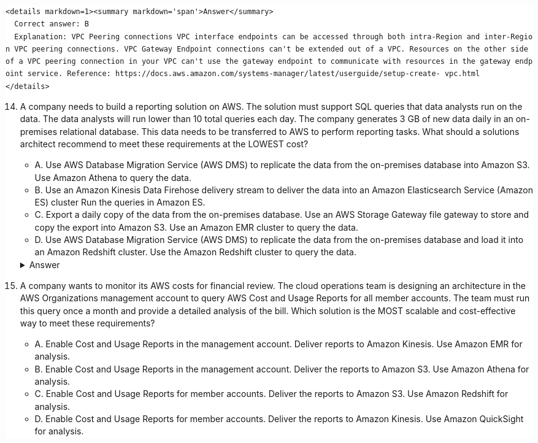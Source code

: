     <details markdown=1><summary markdown='span'>Answer</summary>
      Correct answer: B
      Explanation: VPC Peering connections VPC interface endpoints can be accessed through both intra-Region and inter-Region VPC peering connections. VPC Gateway Endpoint connections can't be extended out of a VPC. Resources on the other side of a VPC peering connection in your VPC can't use the gateway endpoint to communicate with resources in the gateway endpoint service. Reference: https://docs.aws.amazon.com/systems-manager/latest/userguide/setup-create- vpc.html
    </details>

14. A company needs to build a reporting solution on AWS. The solution must support SQL queries that data analysts run on the data. The data analysts will run lower than 10 total queries each day. The company generates 3 GB of new data daily in an on-premises relational database. This data needs to be transferred to AWS to perform reporting tasks. What should a solutions architect recommend to meet these requirements at the LOWEST cost?
    - A. Use AWS Database Migration Service (AWS DMS) to replicate the data from the on-premises database into Amazon S3. Use Amazon Athena to query the data.
    - B. Use an Amazon Kinesis Data Firehose delivery stream to deliver the data into an Amazon Elasticsearch Service (Amazon ES) cluster Run the queries in Amazon ES.
    - C. Export a daily copy of the data from the on-premises database. Use an AWS Storage Gateway file gateway to store and copy the export into Amazon S3. Use an Amazon EMR cluster to query the data.
    - D. Use AWS Database Migration Service (AWS DMS) to replicate the data from the on-premises database and load it into an Amazon Redshift cluster. Use the Amazon Redshift cluster to query the data.

    <details markdown=1><summary markdown='span'>Answer</summary>
      Correct answer: D
      Explanation: https://docs.aws.amazon.com/dms/latest/userguide/CHAP_Target.Redshift.html AWS DMS cannot migrate or replicate changes to a schema with a name that begins with underscore (_). If you have schemas that have a name that begins with an underscore, use mapping transformations to rename the schema on the target. Amazon Redshift doesn't support VARCHARs larger than 64 KB. LOBs from traditional databases can't be stored in Amazon Redshift. Applying a DELETE statement to a table with a multi-column primary key is not supported when
      any of the primary key column names use a reserved word. Go here to see a list of Amazon Redshift reserved words. You may experience performance issues if your source system performs UPDATE operations on the primary key of a source table. These performance issues occur when applying changes to the target. This is because UPDATE (and DELETE) operations depend on the primary key value to identify the target row. If you update the primary key of a source table, your task log will contain messages like the following: Update on table 1 changes PK to a PK that was previously updated in the same bulk update. DMS doesn't support custom DNS names when configuring an endpoint for a Redshift cluster, and you need to use the Amazon provided DNS name. Since the Amazon Redshift cluster must be in the same AWS account and Region as the replication instance, validation fails if you use a custom DNS endpoint.
    </details>

15. A company wants to monitor its AWS costs for financial review. The cloud operations team is designing an architecture in the AWS Organizations management account to query AWS Cost and Usage Reports for all member accounts. The team must run this query once a month and provide a detailed analysis of the bill. Which solution is the MOST scalable and cost-effective way to meet these requirements?
    - A. Enable Cost and Usage Reports in the management account. Deliver reports to Amazon Kinesis. Use Amazon EMR for analysis.
    - B. Enable Cost and Usage Reports in the management account. Deliver the reports to Amazon S3. Use Amazon Athena for analysis.
    - C. Enable Cost and Usage Reports for member accounts. Deliver the reports to Amazon S3. Use Amazon Redshift for analysis.
    - D. Enable Cost and Usage Reports for member accounts. Deliver the reports to Amazon Kinesis. Use Amazon QuickSight for analysis.
